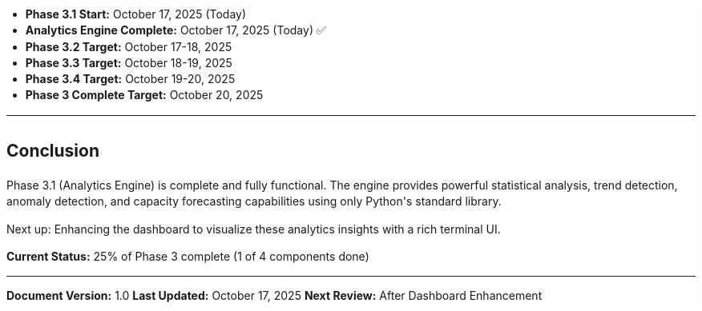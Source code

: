 - **Phase 3.1 Start:** October 17, 2025 (Today)
- **Analytics Engine Complete:** October 17, 2025 (Today) ✅
- **Phase 3.2 Target:** October 17-18, 2025
- **Phase 3.3 Target:** October 18-19, 2025
- **Phase 3.4 Target:** October 19-20, 2025
- **Phase 3 Complete Target:** October 20, 2025

---

## Conclusion

Phase 3.1 (Analytics Engine) is complete and fully functional. The engine provides powerful statistical analysis, trend detection, anomaly detection, and capacity forecasting capabilities using only Python's standard library.

Next up: Enhancing the dashboard to visualize these analytics insights with a rich terminal UI.

**Current Status:** 25% of Phase 3 complete (1 of 4 components done)

---

**Document Version:** 1.0
**Last Updated:** October 17, 2025
**Next Review:** After Dashboard Enhancement
